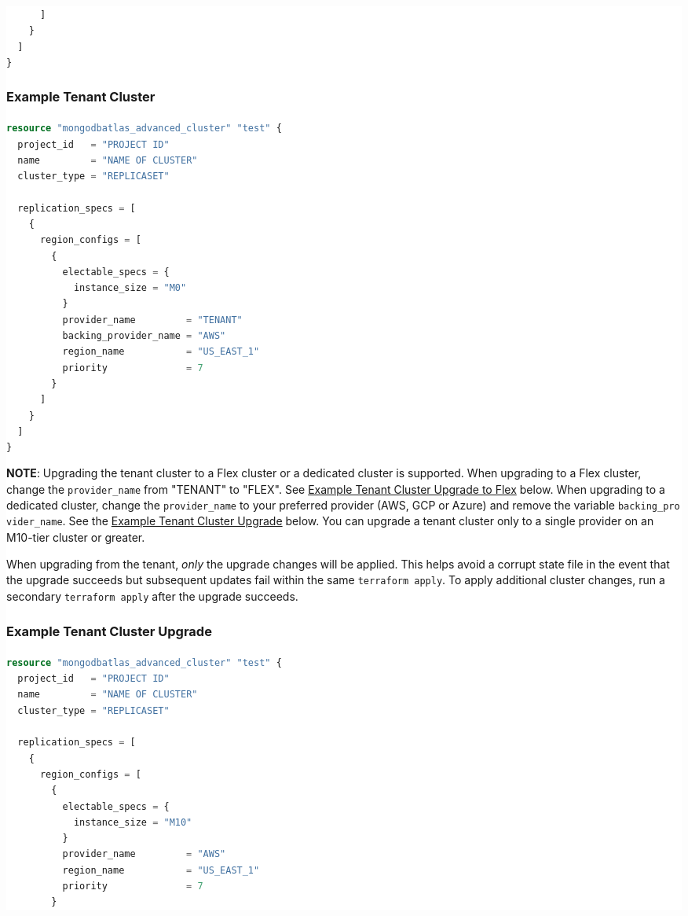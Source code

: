 ```terraform
      ]
    }
  ]
}
```

### Example Tenant Cluster

```terraform
resource "mongodbatlas_advanced_cluster" "test" {
  project_id   = "PROJECT ID"
  name         = "NAME OF CLUSTER"
  cluster_type = "REPLICASET"

  replication_specs = [
    {
      region_configs = [
        {
          electable_specs = {
            instance_size = "M0"
          }
          provider_name         = "TENANT"
          backing_provider_name = "AWS"
          region_name           = "US_EAST_1"
          priority              = 7
        }
      ]
    }
  ]
}
```

**NOTE**: Upgrading the tenant cluster to a Flex cluster or a dedicated cluster is supported. When upgrading to a Flex cluster, change the `provider_name` from "TENANT" to "FLEX". See [Example Tenant Cluster Upgrade to Flex](#example-tenant-cluster-upgrade-to-flex) below. When upgrading to a dedicated cluster, change the `provider_name` to your preferred provider (AWS, GCP or Azure) and remove the variable `backing_provider_name`. See the [Example Tenant Cluster Upgrade](#Example-Tenant-Cluster-Upgrade) below. You can upgrade a tenant cluster only to a single provider on an M10-tier cluster or greater.

When upgrading from the tenant, *only* the upgrade changes will be applied. This helps avoid a corrupt state file in the event that the upgrade succeeds but subsequent updates fail within the same `terraform apply`. To apply additional cluster changes, run a secondary `terraform apply` after the upgrade succeeds.


### Example Tenant Cluster Upgrade

```terraform
resource "mongodbatlas_advanced_cluster" "test" {
  project_id   = "PROJECT ID"
  name         = "NAME OF CLUSTER"
  cluster_type = "REPLICASET"

  replication_specs = [
    {
      region_configs = [
        {
          electable_specs = {
            instance_size = "M10"
          }
          provider_name         = "AWS"
          region_name           = "US_EAST_1"
          priority              = 7
        }
```